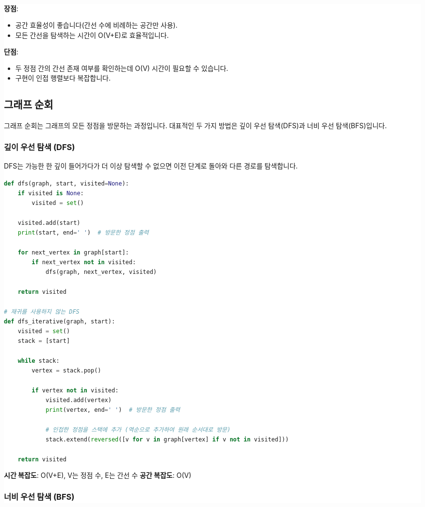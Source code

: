 
**장점**:
- 공간 효율성이 좋습니다(간선 수에 비례하는 공간만 사용).
- 모든 간선을 탐색하는 시간이 O(V+E)로 효율적입니다.

**단점**:
- 두 정점 간의 간선 존재 여부를 확인하는데 O(V) 시간이 필요할 수 있습니다.
- 구현이 인접 행렬보다 복잡합니다.

## 그래프 순회

그래프 순회는 그래프의 모든 정점을 방문하는 과정입니다. 대표적인 두 가지 방법은 깊이 우선 탐색(DFS)과 너비 우선 탐색(BFS)입니다.

### 깊이 우선 탐색 (DFS)

DFS는 가능한 한 깊이 들어가다가 더 이상 탐색할 수 없으면 이전 단계로 돌아와 다른 경로를 탐색합니다.

```python
def dfs(graph, start, visited=None):
    if visited is None:
        visited = set()
    
    visited.add(start)
    print(start, end=' ')  # 방문한 정점 출력
    
    for next_vertex in graph[start]:
        if next_vertex not in visited:
            dfs(graph, next_vertex, visited)
    
    return visited

# 재귀를 사용하지 않는 DFS
def dfs_iterative(graph, start):
    visited = set()
    stack = [start]
    
    while stack:
        vertex = stack.pop()
        
        if vertex not in visited:
            visited.add(vertex)
            print(vertex, end=' ')  # 방문한 정점 출력
            
            # 인접한 정점을 스택에 추가 (역순으로 추가하여 원래 순서대로 방문)
            stack.extend(reversed([v for v in graph[vertex] if v not in visited]))
    
    return visited
```

**시간 복잡도**: O(V+E), V는 정점 수, E는 간선 수
**공간 복잡도**: O(V)

### 너비 우선 탐색 (BFS)
